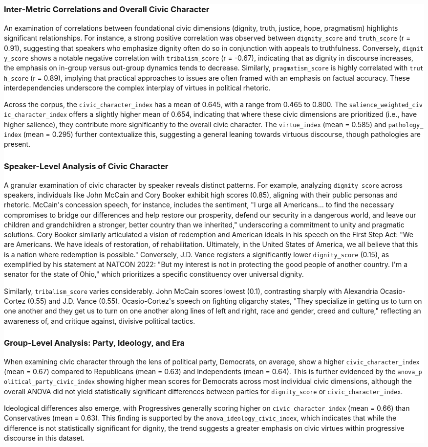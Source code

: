 ### Inter-Metric Correlations and Overall Civic Character

An examination of correlations between foundational civic dimensions (dignity, truth, justice, hope, pragmatism) highlights significant relationships. For instance, a strong positive correlation was observed between `dignity_score` and `truth_score` (r = 0.91), suggesting that speakers who emphasize dignity often do so in conjunction with appeals to truthfulness. Conversely, `dignity_score` shows a notable negative correlation with `tribalism_score` (r = -0.67), indicating that as dignity in discourse increases, the emphasis on in-group versus out-group dynamics tends to decrease. Similarly, `pragmatism_score` is highly correlated with `truth_score` (r = 0.89), implying that practical approaches to issues are often framed with an emphasis on factual accuracy. These interdependencies underscore the complex interplay of virtues in political rhetoric.

Across the corpus, the `civic_character_index` has a mean of 0.645, with a range from 0.465 to 0.800. The `salience_weighted_civic_character_index` offers a slightly higher mean of 0.654, indicating that where these civic dimensions are prioritized (i.e., have higher salience), they contribute more significantly to the overall civic character. The `virtue_index` (mean = 0.585) and `pathology_index` (mean = 0.295) further contextualize this, suggesting a general leaning towards virtuous discourse, though pathologies are present.

### Speaker-Level Analysis of Civic Character

A granular examination of civic character by speaker reveals distinct patterns. For example, analyzing `dignity_score` across speakers, individuals like John McCain and Cory Booker exhibit high scores (0.85), aligning with their public personas and rhetoric. McCain's concession speech, for instance, includes the sentiment, "I urge all Americans... to find the necessary compromises to bridge our differences and help restore our prosperity, defend our security in a dangerous world, and leave our children and grandchildren a stronger, better country than we inherited," underscoring a commitment to unity and pragmatic solutions. Cory Booker similarly articulated a vision of redemption and American ideals in his speech on the First Step Act: "We are Americans. We have ideals of restoration, of rehabilitation. Ultimately, in the United States of America, we all believe that this is a nation where redemption is possible." Conversely, J.D. Vance registers a significantly lower `dignity_score` (0.15), as exemplified by his statement at NATCON 2022: "But my interest is not in protecting the good people of another country. I'm a senator for the state of Ohio," which prioritizes a specific constituency over universal dignity.

Similarly, `tribalism_score` varies considerably. John McCain scores lowest (0.1), contrasting sharply with Alexandria Ocasio-Cortez (0.55) and J.D. Vance (0.55). Ocasio-Cortez's speech on fighting oligarchy states, "They specialize in getting us to turn on one another and they get us to turn on one another along lines of left and right, race and gender, creed and culture," reflecting an awareness of, and critique against, divisive political tactics.

### Group-Level Analysis: Party, Ideology, and Era

When examining civic character through the lens of political party, Democrats, on average, show a higher `civic_character_index` (mean = 0.67) compared to Republicans (mean = 0.63) and Independents (mean = 0.64). This is further evidenced by the `anova_political_party_civic_index` showing higher mean scores for Democrats across most individual civic dimensions, although the overall ANOVA did not yield statistically significant differences between parties for `dignity_score` or `civic_character_index`.

Ideological differences also emerge, with Progressives generally scoring higher on `civic_character_index` (mean = 0.66) than Conservatives (mean = 0.63). This finding is supported by the `anova_ideology_civic_index`, which indicates that while the difference is not statistically significant for dignity, the trend suggests a greater emphasis on civic virtues within progressive discourse in this dataset.
